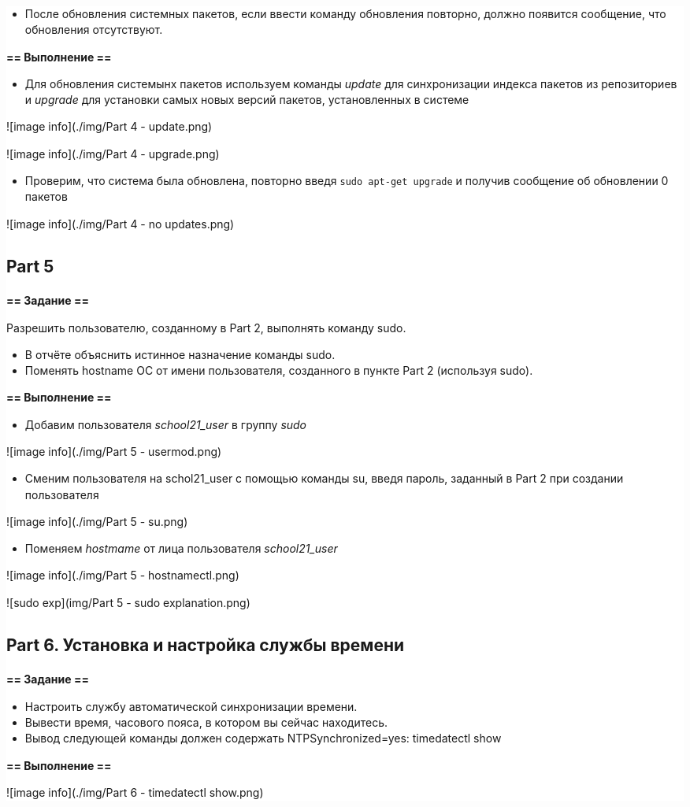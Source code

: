 - После обновления системных пакетов, если ввести команду обновления повторно, должно появится сообщение, что обновления отсутствуют.

**== Выполнение ==**

- Для обновления системынх пакетов используем команды _update_ для синхронизации индекса пакетов из репозиториев и _upgrade_  для установки самых новых версий пакетов, установленных в системе

![image info](./img/Part 4 - update.png)

![image info](./img/Part 4 - upgrade.png)

- Проверим, что система была обновлена, повторно введя `sudo apt-get upgrade` и получив сообщение об обновлении 0 пакетов

![image info](./img/Part 4 - no updates.png)

## Part 5

**== Задание ==**

Разрешить пользователю, созданному в Part 2, выполнять команду sudo.

- В отчёте объяснить истинное назначение команды sudo.
- Поменять hostname ОС от имени пользователя, созданного в пункте Part 2 (используя sudo).

**== Выполнение ==**

- Добавим пользователя _school21_user_ в группу _sudo_

![image info](./img/Part 5 - usermod.png)

- Сменим пользователя на schol21_user с помощью команды su, введя пароль, заданный в Part 2 при создании пользователя

![image info](./img/Part 5 - su.png)

- Поменяем _hostmame_ от лица пользователя _school21_user_

![image info](./img/Part 5 - hostnamectl.png)

![sudo exp](img/Part 5 - sudo explanation.png)

## Part 6. Установка и настройка службы времени

**== Задание ==**

- Настроить службу автоматической синхронизации времени.
- Вывести время, часового пояса, в котором вы сейчас находитесь.
- Вывод следующей команды должен содержать NTPSynchronized=yes: 
timedatectl show

**== Выполнение ==**

![image info](./img/Part 6 - timedatectl show.png)
